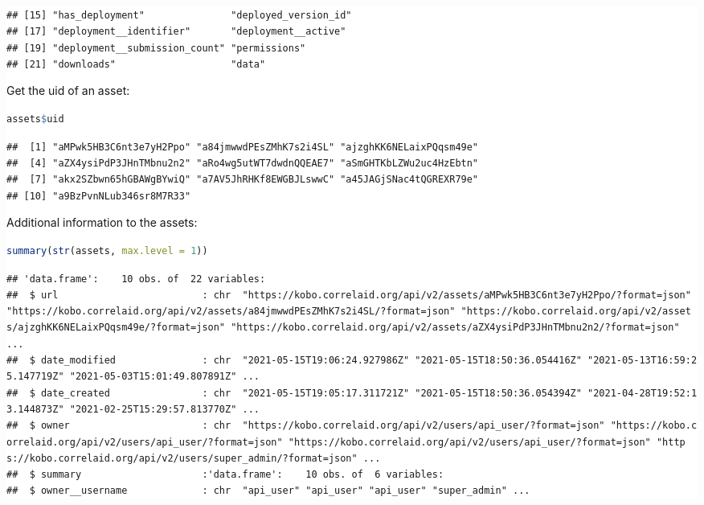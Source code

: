     ## [15] "has_deployment"               "deployed_version_id"         
    ## [17] "deployment__identifier"       "deployment__active"          
    ## [19] "deployment__submission_count" "permissions"                 
    ## [21] "downloads"                    "data"

Get the uid of an asset:

``` r
assets$uid
```

    ##  [1] "aMPwk5HB3C6nt3e7yH2Ppo" "a84jmwwdPEsZMhK7s2i4SL" "ajzghKK6NELaixPQqsm49e"
    ##  [4] "aZX4ysiPdP3JHnTMbnu2n2" "aRo4wg5utWT7dwdnQQEAE7" "aSmGHTKbLZWu2uc4HzEbtn"
    ##  [7] "akx2SZbwn65hGBAWgBYwiQ" "a7AV5JhRHKf8EWGBJLswwC" "a45JAGjSNac4tQGREXR79e"
    ## [10] "a9BzPvnNLub346sr8M7R33"

Additional information to the assets:

``` r
summary(str(assets, max.level = 1))
```

    ## 'data.frame':    10 obs. of  22 variables:
    ##  $ url                         : chr  "https://kobo.correlaid.org/api/v2/assets/aMPwk5HB3C6nt3e7yH2Ppo/?format=json" "https://kobo.correlaid.org/api/v2/assets/a84jmwwdPEsZMhK7s2i4SL/?format=json" "https://kobo.correlaid.org/api/v2/assets/ajzghKK6NELaixPQqsm49e/?format=json" "https://kobo.correlaid.org/api/v2/assets/aZX4ysiPdP3JHnTMbnu2n2/?format=json" ...
    ##  $ date_modified               : chr  "2021-05-15T19:06:24.927986Z" "2021-05-15T18:50:36.054416Z" "2021-05-13T16:59:25.147719Z" "2021-05-03T15:01:49.807891Z" ...
    ##  $ date_created                : chr  "2021-05-15T19:05:17.311721Z" "2021-05-15T18:50:36.054394Z" "2021-04-28T19:52:13.144873Z" "2021-02-25T15:29:57.813770Z" ...
    ##  $ owner                       : chr  "https://kobo.correlaid.org/api/v2/users/api_user/?format=json" "https://kobo.correlaid.org/api/v2/users/api_user/?format=json" "https://kobo.correlaid.org/api/v2/users/api_user/?format=json" "https://kobo.correlaid.org/api/v2/users/super_admin/?format=json" ...
    ##  $ summary                     :'data.frame':    10 obs. of  6 variables:
    ##  $ owner__username             : chr  "api_user" "api_user" "api_user" "super_admin" ...